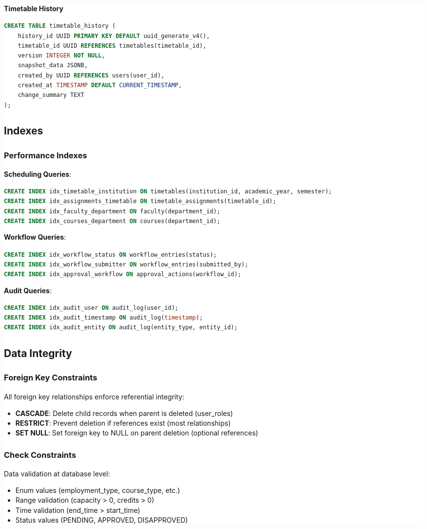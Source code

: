 ```sql
```

**Timetable History**
```sql
CREATE TABLE timetable_history (
    history_id UUID PRIMARY KEY DEFAULT uuid_generate_v4(),
    timetable_id UUID REFERENCES timetables(timetable_id),
    version INTEGER NOT NULL,
    snapshot_data JSONB,
    created_by UUID REFERENCES users(user_id),
    created_at TIMESTAMP DEFAULT CURRENT_TIMESTAMP,
    change_summary TEXT
);
```

## Indexes

### Performance Indexes

**Scheduling Queries**:
```sql
CREATE INDEX idx_timetable_institution ON timetables(institution_id, academic_year, semester);
CREATE INDEX idx_assignments_timetable ON timetable_assignments(timetable_id);
CREATE INDEX idx_faculty_department ON faculty(department_id);
CREATE INDEX idx_courses_department ON courses(department_id);
```

**Workflow Queries**:
```sql
CREATE INDEX idx_workflow_status ON workflow_entries(status);
CREATE INDEX idx_workflow_submitter ON workflow_entries(submitted_by);
CREATE INDEX idx_approval_workflow ON approval_actions(workflow_id);
```

**Audit Queries**:
```sql
CREATE INDEX idx_audit_user ON audit_log(user_id);
CREATE INDEX idx_audit_timestamp ON audit_log(timestamp);
CREATE INDEX idx_audit_entity ON audit_log(entity_type, entity_id);
```

## Data Integrity

### Foreign Key Constraints

All foreign key relationships enforce referential integrity:
- **CASCADE**: Delete child records when parent is deleted (user_roles)
- **RESTRICT**: Prevent deletion if references exist (most relationships)
- **SET NULL**: Set foreign key to NULL on parent deletion (optional references)

### Check Constraints

Data validation at database level:
- Enum values (employment_type, course_type, etc.)
- Range validation (capacity > 0, credits > 0)
- Time validation (end_time > start_time)
- Status values (PENDING, APPROVED, DISAPPROVED)

